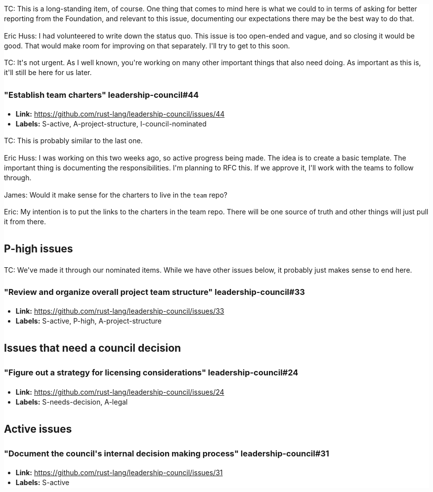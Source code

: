 TC: This is a long-standing item, of course.  One thing that comes to mind here is what we could to in terms of asking for better reporting from the Foundation, and relevant to this issue, documenting our expectations there may be the best way to do that.

Eric Huss: I had volunteered to write down the status quo.  This issue is too open-ended and vague, and so closing it would be good.  That would make room for improving on that separately.  I'll try to get to this soon.

TC: It's not urgent.  As I well known, you're working on many other important things that also need doing.  As important as this is, it'll still be here for us later.

### "Establish team charters" leadership-council#44

- **Link:** https://github.com/rust-lang/leadership-council/issues/44
- **Labels:** S-active, A-project-structure, I-council-nominated

TC: This is probably similar to the last one.

Eric Huss: I was working on this two weeks ago, so active progress being made.  The idea is to create a basic template.  The important thing is documenting the responsibilities.  I'm planning to RFC this.  If we approve it, I'll work with the teams to follow through.

James: Would it make sense for the charters to live in the `team` repo?

Eric: My intention is to put the links to the charters in the team repo.  There will be one source of truth and other things will just pull it from there.

## P-high issues

TC: We've made it through our nominated items.  While we have other issues below, it probably just makes sense to end here.

### "Review and organize overall project team structure" leadership-council#33

- **Link:** https://github.com/rust-lang/leadership-council/issues/33
- **Labels:** S-active, P-high, A-project-structure

## Issues that need a council decision

### "Figure out a strategy for licensing considerations" leadership-council#24

- **Link:** https://github.com/rust-lang/leadership-council/issues/24
- **Labels:** S-needs-decision, A-legal

## Active issues

### "Document the council's internal decision making process" leadership-council#31

- **Link:** https://github.com/rust-lang/leadership-council/issues/31
- **Labels:** S-active
